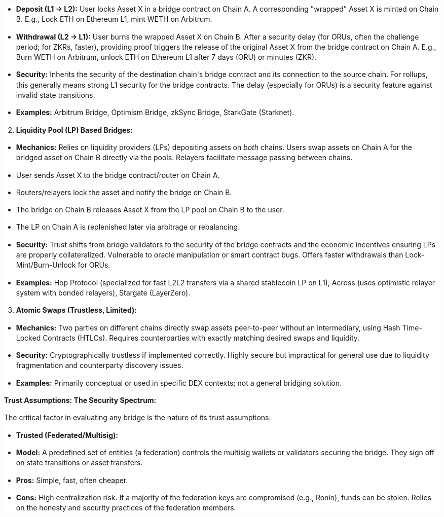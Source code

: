 *   **Deposit (L1 -> L2):** User locks Asset X in a bridge contract on Chain A. A corresponding "wrapped" Asset X is minted on Chain B. E.g., Lock ETH on Ethereum L1, mint WETH on Arbitrum.

*   **Withdrawal (L2 -> L1):** User burns the wrapped Asset X on Chain B. After a security delay (for ORUs, often the challenge period; for ZKRs, faster), providing proof triggers the release of the original Asset X from the bridge contract on Chain A. E.g., Burn WETH on Arbitrum, unlock ETH on Ethereum L1 after 7 days (ORU) or minutes (ZKR).

*   **Security:** Inherits the security of the destination chain's bridge contract and its connection to the source chain. For rollups, this generally means strong L1 security for the bridge contracts. The delay (especially for ORUs) is a security feature against invalid state transitions.

*   **Examples:** Arbitrum Bridge, Optimism Bridge, zkSync Bridge, StarkGate (Starknet).

2.  **Liquidity Pool (LP) Based Bridges:**

*   **Mechanics:** Relies on liquidity providers (LPs) depositing assets on *both* chains. Users swap assets on Chain A for the bridged asset on Chain B directly via the pools. Relayers facilitate message passing between chains.

*   User sends Asset X to the bridge contract/router on Chain A.

*   Routers/relayers lock the asset and notify the bridge on Chain B.

*   The bridge on Chain B releases Asset X from the LP pool on Chain B to the user.

*   The LP on Chain A is replenished later via arbitrage or rebalancing.

*   **Security:** Trust shifts from bridge validators to the security of the bridge contracts and the economic incentives ensuring LPs are properly collateralized. Vulnerable to oracle manipulation or smart contract bugs. Offers faster withdrawals than Lock-Mint/Burn-Unlock for ORUs.

*   **Examples:** Hop Protocol (specialized for fast L2L2 transfers via a shared stablecoin LP on L1), Across (uses optimistic relayer system with bonded relayers), Stargate (LayerZero).

3.  **Atomic Swaps (Trustless, Limited):**

*   **Mechanics:** Two parties on different chains directly swap assets peer-to-peer without an intermediary, using Hash Time-Locked Contracts (HTLCs). Requires counterparties with exactly matching desired swaps and liquidity.

*   **Security:** Cryptographically trustless if implemented correctly. Highly secure but impractical for general use due to liquidity fragmentation and counterparty discovery issues.

*   **Examples:** Primarily conceptual or used in specific DEX contexts; not a general bridging solution.

**Trust Assumptions: The Security Spectrum:**

The critical factor in evaluating any bridge is the nature of its trust assumptions:

*   **Trusted (Federated/Multisig):**

*   **Model:** A predefined set of entities (a federation) controls the multisig wallets or validators securing the bridge. They sign off on state transitions or asset transfers.

*   **Pros:** Simple, fast, often cheaper.

*   **Cons:** High centralization risk. If a majority of the federation keys are compromised (e.g., Ronin), funds can be stolen. Relies on the honesty and security practices of the federation members.
